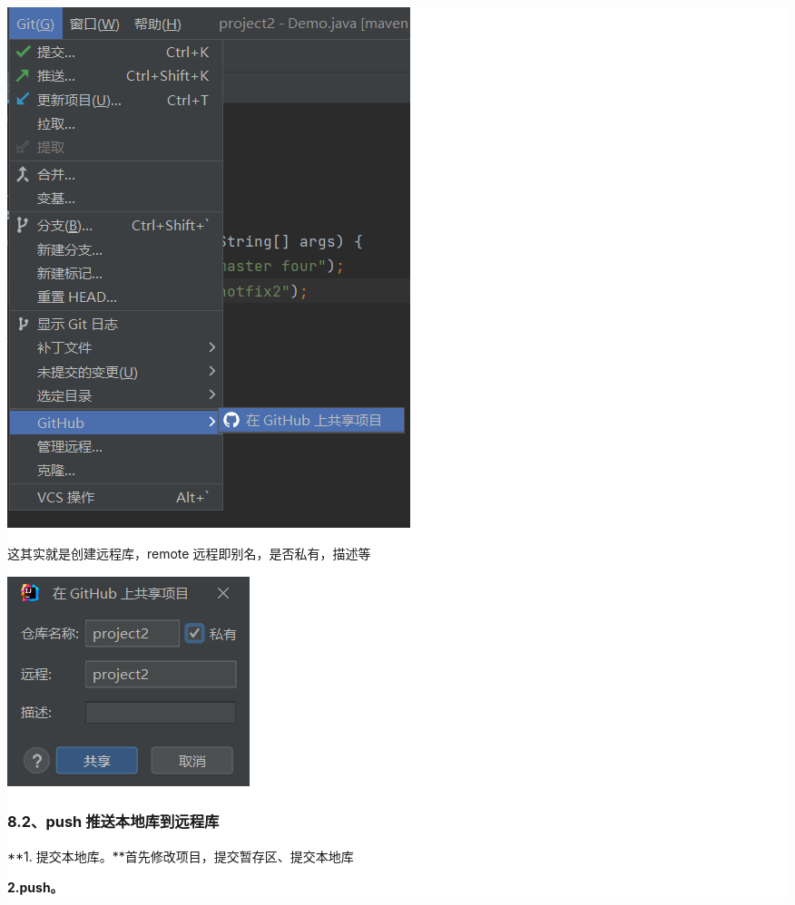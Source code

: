 ![](<assets/1740015668764.png>)

这其实就是创建远程库，remote 远程即别名，是否私有，描述等

![](<assets/1740015669105.png>)

### 8.2、push 推送本地库到远程库

**1. 提交本地库。**首先修改项目，提交暂存区、提交本地库 

**2.push。**
